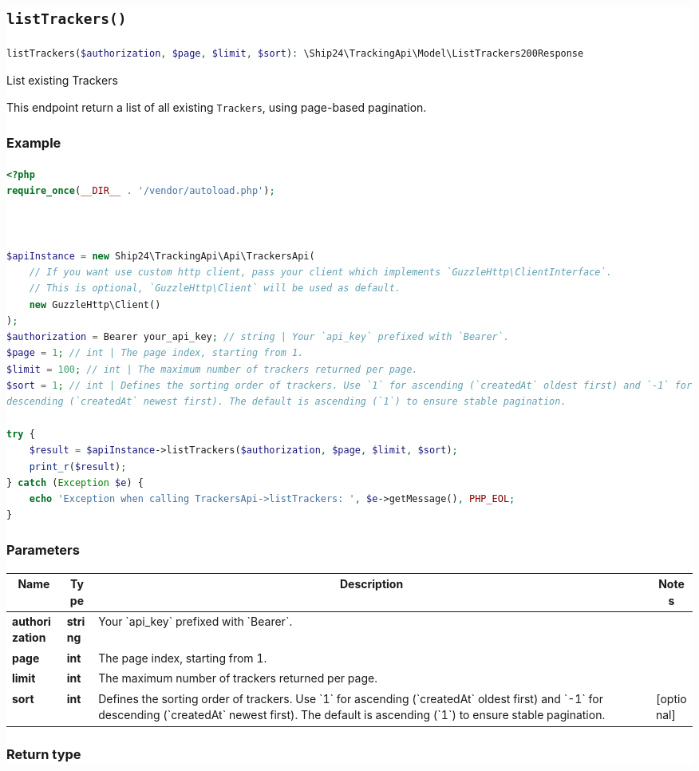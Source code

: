 ## `listTrackers()`

```php
listTrackers($authorization, $page, $limit, $sort): \Ship24\TrackingApi\Model\ListTrackers200Response
```

List existing Trackers

This endpoint return a list of all existing `Trackers`, using page-based pagination.

### Example

```php
<?php
require_once(__DIR__ . '/vendor/autoload.php');



$apiInstance = new Ship24\TrackingApi\Api\TrackersApi(
    // If you want use custom http client, pass your client which implements `GuzzleHttp\ClientInterface`.
    // This is optional, `GuzzleHttp\Client` will be used as default.
    new GuzzleHttp\Client()
);
$authorization = Bearer your_api_key; // string | Your `api_key` prefixed with `Bearer`.
$page = 1; // int | The page index, starting from 1.
$limit = 100; // int | The maximum number of trackers returned per page.
$sort = 1; // int | Defines the sorting order of trackers. Use `1` for ascending (`createdAt` oldest first) and `-1` for descending (`createdAt` newest first). The default is ascending (`1`) to ensure stable pagination.

try {
    $result = $apiInstance->listTrackers($authorization, $page, $limit, $sort);
    print_r($result);
} catch (Exception $e) {
    echo 'Exception when calling TrackersApi->listTrackers: ', $e->getMessage(), PHP_EOL;
}
```

### Parameters

| Name | Type | Description  | Notes |
| ------------- | ------------- | ------------- | ------------- |
| **authorization** | **string**| Your &#x60;api_key&#x60; prefixed with &#x60;Bearer&#x60;. | |
| **page** | **int**| The page index, starting from 1. | |
| **limit** | **int**| The maximum number of trackers returned per page. | |
| **sort** | **int**| Defines the sorting order of trackers. Use &#x60;1&#x60; for ascending (&#x60;createdAt&#x60; oldest first) and &#x60;-1&#x60; for descending (&#x60;createdAt&#x60; newest first). The default is ascending (&#x60;1&#x60;) to ensure stable pagination. | [optional] |

### Return type
